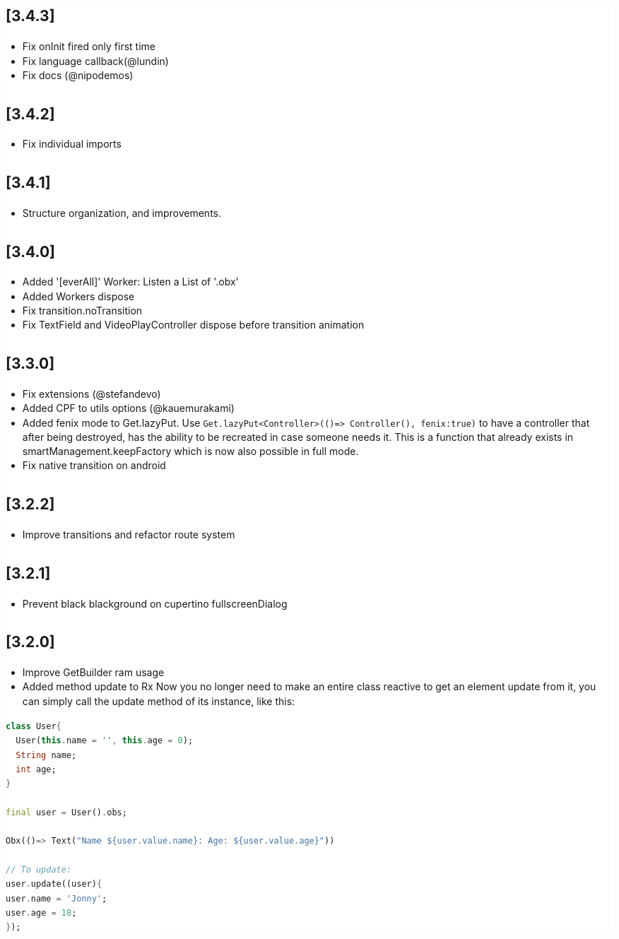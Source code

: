 ## [3.4.3]

- Fix onInit fired only first time
- Fix language callback(@lundin)
- Fix docs (@nipodemos)

## [3.4.2]

- Fix individual imports

## [3.4.1]

- Structure organization, and improvements.

## [3.4.0]

- Added '[everAll]' Worker: Listen a List of '.obx'
- Added Workers dispose
- Fix transition.noTransition
- Fix TextField and VideoPlayController dispose before transition animation

## [3.3.0]

- Fix extensions (@stefandevo)
- Added CPF to utils options (@kauemurakami)
- Added fenix mode to Get.lazyPut.
  Use `Get.lazyPut<Controller>(()=> Controller(), fenix:true)` to have a controller that after being destroyed, has the ability to be recreated in case someone needs it. This is a function that already exists in smartManagement.keepFactory which is now also possible in full mode.
- Fix native transition on android

## [3.2.2]

- Improve transitions and refactor route system

## [3.2.1]

- Prevent black blackground on cupertino fullscreenDialog

## [3.2.0]

- Improve GetBuilder ram usage
- Added method update to Rx
  Now you no longer need to make an entire class reactive to get an element update from it, you can simply call the update method of its instance, like this:

```dart
class User{
  User(this.name = '', this.age = 0);
  String name;
  int age;
}

final user = User().obs;

Obx(()=> Text("Name ${user.value.name}: Age: ${user.value.age}"))

// To update:
user.update((user){
user.name = 'Jonny';
user.age = 18;
});
```